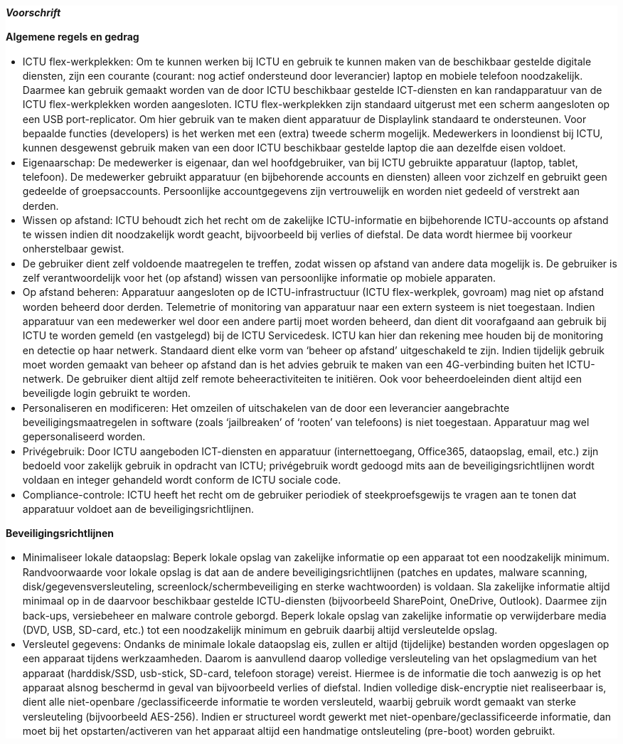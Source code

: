 __*Voorschrift*__

**Algemene regels en gedrag**

* ICTU flex-werkplekken: Om te kunnen werken bij ICTU en gebruik te kunnen maken van de beschikbaar gestelde digitale diensten, zijn een courante (courant: nog actief ondersteund door leverancier) laptop en mobiele telefoon noodzakelijk. Daarmee kan gebruik gemaakt worden van de door ICTU beschikbaar gestelde ICT-diensten en kan randapparatuur van de ICTU flex-werkplekken worden aangesloten. ICTU flex-werkplekken zijn standaard uitgerust met een scherm aangesloten op een USB port-replicator. Om hier gebruik van te maken dient apparatuur de Displaylink standaard te ondersteunen. Voor bepaalde functies (developers) is het werken met een (extra) tweede scherm mogelijk. Medewerkers in loondienst bij ICTU, kunnen desgewenst gebruik maken van een door ICTU beschikbaar gestelde laptop die aan dezelfde eisen voldoet.
* Eigenaarschap: De medewerker is eigenaar, dan wel hoofdgebruiker, van bij ICTU gebruikte apparatuur (laptop, tablet, telefoon). De medewerker gebruikt apparatuur (en bijbehorende accounts en diensten) alleen voor zichzelf en gebruikt geen gedeelde of groepsaccounts. Persoonlijke accountgegevens zijn vertrouwelijk en worden niet gedeeld of verstrekt aan derden.
* Wissen op afstand: ICTU behoudt zich het recht om de zakelijke ICTU-informatie en bijbehorende ICTU-accounts op afstand te wissen indien dit noodzakelijk wordt geacht, bijvoorbeeld bij verlies of diefstal. De data wordt hiermee bij voorkeur onherstelbaar gewist.
* De gebruiker dient zelf voldoende maatregelen te treffen, zodat wissen op afstand van andere data mogelijk is. De gebruiker is zelf verantwoordelijk voor het (op afstand) wissen van persoonlijke informatie op mobiele apparaten.
* Op afstand beheren: Apparatuur aangesloten op de ICTU-infrastructuur (ICTU flex-werkplek, govroam) mag niet op afstand worden beheerd door derden. Telemetrie of monitoring van apparatuur naar een extern systeem is niet toegestaan. Indien apparatuur van een medewerker wel door een andere partij moet worden beheerd, dan dient dit voorafgaand aan gebruik bij ICTU te worden gemeld (en vastgelegd) bij de ICTU Servicedesk. ICTU kan hier dan rekening mee houden bij de monitoring en detectie op haar netwerk. Standaard dient elke vorm van ‘beheer op afstand’ uitgeschakeld te zijn. Indien tijdelijk gebruik moet worden gemaakt van beheer op afstand dan is het advies gebruik te maken van een 4G-verbinding buiten het ICTU-netwerk. De gebruiker dient altijd zelf remote beheeractiviteiten te initiëren. Ook voor beheerdoeleinden dient altijd een beveiligde login gebruikt te worden.
* Personaliseren en modificeren: Het omzeilen of uitschakelen van de door een leverancier aangebrachte beveiligingsmaatregelen in software (zoals ‘jailbreaken’ of ‘rooten’ van telefoons) is niet toegestaan. Apparatuur mag wel gepersonaliseerd worden.
* Privégebruik: Door ICTU aangeboden ICT-diensten en apparatuur (internettoegang, Office365, dataopslag, email, etc.) zijn bedoeld voor zakelijk gebruik in opdracht van ICTU; privégebruik wordt gedoogd mits aan de beveiligingsrichtlijnen wordt voldaan en integer gehandeld wordt conform de ICTU sociale code.
* Compliance-controle: ICTU heeft het recht om de gebruiker periodiek of steekproefsgewijs te vragen aan te tonen dat apparatuur voldoet aan de beveiligingsrichtlijnen.

**Beveiligingsrichtlijnen**

* Minimaliseer lokale dataopslag: Beperk lokale opslag van zakelijke informatie op een apparaat tot een noodzakelijk minimum. Randvoorwaarde voor lokale opslag is dat aan de andere beveiligingsrichtlijnen (patches en updates, malware scanning, disk/gegevensversleuteling, screenlock/schermbeveiliging en sterke wachtwoorden) is voldaan. Sla zakelijke informatie altijd minimaal op in de daarvoor beschikbaar gestelde ICTU-diensten (bijvoorbeeld SharePoint, OneDrive, Outlook). Daarmee zijn back-ups, versiebeheer en malware controle geborgd. Beperk lokale opslag van zakelijke informatie op verwijderbare media (DVD, USB, SD-card, etc.) tot een noodzakelijk minimum en gebruik daarbij altijd versleutelde opslag.
* Versleutel gegevens: Ondanks de minimale lokale dataopslag eis, zullen er altijd (tijdelijke) bestanden worden opgeslagen op een apparaat tijdens werkzaamheden. Daarom is aanvullend daarop volledige versleuteling van het opslagmedium van het apparaat (harddisk/SSD, usb-stick, SD-card, telefoon storage) vereist. Hiermee is de informatie die toch aanwezig is op het apparaat alsnog beschermd in geval van bijvoorbeeld verlies of diefstal. Indien volledige disk-encryptie niet realiseerbaar is, dient alle niet-openbare /geclassificeerde informatie te worden versleuteld, waarbij gebruik wordt gemaakt van sterke versleuteling (bijvoorbeeld AES-256). Indien er structureel wordt gewerkt met niet-openbare/geclassificeerde informatie, dan moet bij het opstarten/activeren van het apparaat altijd een handmatige ontsleuteling (pre-boot) worden gebruikt.